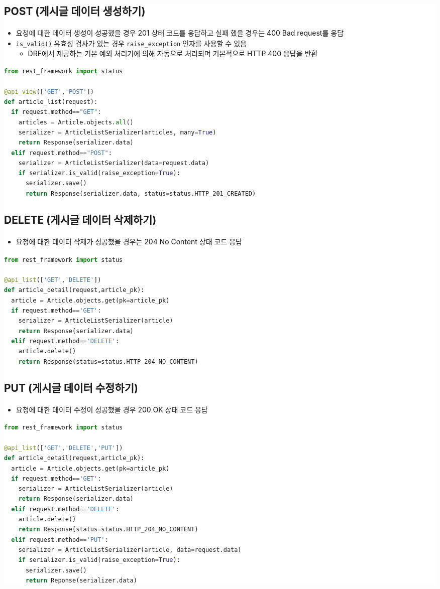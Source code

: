 ```python
```

## POST (게시글 데이터 생성하기)
- 요청에 대한 데이터 생성이 성공했을 경우 201 상태 코드를 응답하고 실패 했을 경우는 400 Bad request를 응답
- `is_valid()` 유효성 검사가 있는 경우 `raise_exception` 인자를 사용할 수 있음
  - DRF에서 제공하는 기본 예외 처리기에 의해 자동으로 처리되며 기본적으로 HTTP 400 응답을 반환 
```python
from rest_framework import status

@api_view(['GET','POST'])
def article_list(request):
  if request.method=="GET":
    articles = Article.objects.all()
    serializer = ArticleListSerializer(articles, many=True)
    return Response(serializer.data)
  elif request.method=="POST":
    serializer = ArticleListSerializer(data=request.data)
    if serializer.is_valid(raise_exception=True):
      serializer.save()
      return Response(serializer.data, status=status.HTTP_201_CREATED)
```

## DELETE (게시글 데이터 삭제하기)
- 요청에 대한 데이터 삭제가 성공했을 경우는 204 No Content 상태 코드 응답
```python
from rest_framework import status

@api_list(['GET','DELETE'])
def article_detail(request,article_pk):
  article = Article.objects.get(pk=article_pk)
  if request.method=='GET':
    serializer = ArticleListSerializer(article)
    return Response(serializer.data)
  elif request.method=='DELETE':
    article.delete()
    return Response(status=status.HTTP_204_NO_CONTENT)
```

## PUT (게시글 데이터 수정하기)
- 요청에 대한 데이터 수정이 성공했을 경우 200 OK 상태 코드 응답
```python
from rest_framework import status

@api_list(['GET','DELETE','PUT'])
def article_detail(request,article_pk):
  article = Article.objects.get(pk=article_pk)
  if request.method=='GET':
    serializer = ArticleListSerializer(article)
    return Response(serializer.data)
  elif request.method=='DELETE':
    article.delete()
    return Response(status=status.HTTP_204_NO_CONTENT)
  elif request.method=='PUT':
    serializer = ArticleListSerializer(article, data=request.data)
    if serializer.is_valid(raise_exception=True):
      serializer.save()
      return Reponse(serializer.data)
```
